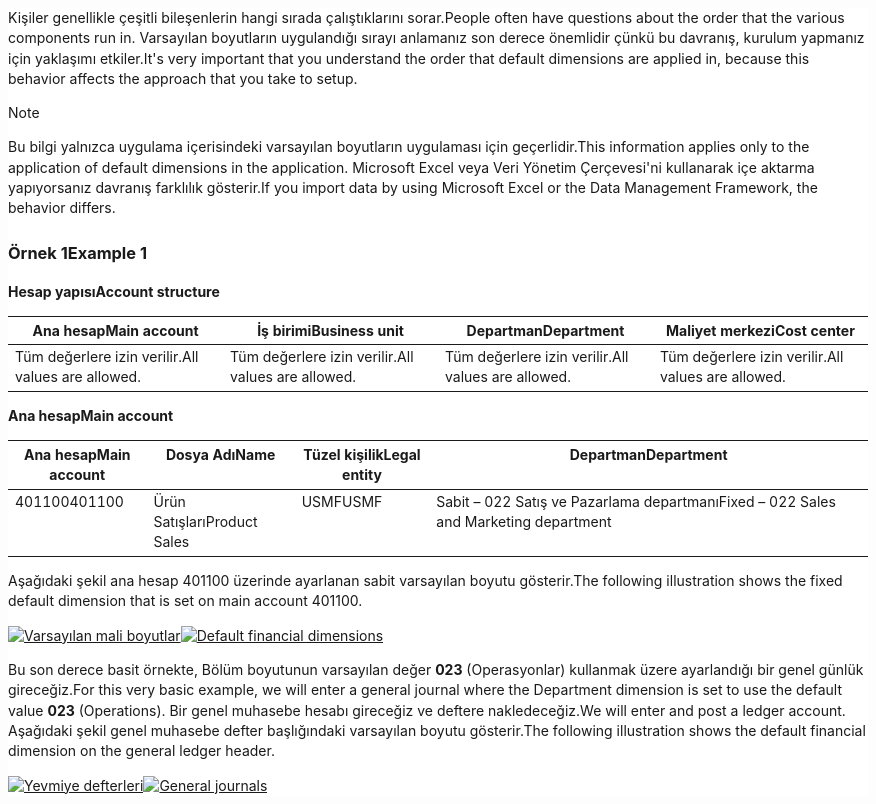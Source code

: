 <span data-ttu-id="4b95b-141">Kişiler genellikle çeşitli bileşenlerin hangi sırada çalıştıklarını sorar.</span><span class="sxs-lookup"><span data-stu-id="4b95b-141">People often have questions about the order that the various components run in.</span></span> <span data-ttu-id="4b95b-142">Varsayılan boyutların uygulandığı sırayı anlamanız son derece önemlidir çünkü bu davranış, kurulum yapmanız için yaklaşımı etkiler.</span><span class="sxs-lookup"><span data-stu-id="4b95b-142">It's very important that you understand the order that default dimensions are applied in, because this behavior affects the approach that you take to setup.</span></span>

> [!NOTE]
> <span data-ttu-id="4b95b-143">Bu bilgi yalnızca uygulama içerisindeki varsayılan boyutların uygulaması için geçerlidir.</span><span class="sxs-lookup"><span data-stu-id="4b95b-143">This information applies only to the application of default dimensions in the application.</span></span> <span data-ttu-id="4b95b-144">Microsoft Excel veya Veri Yönetim Çerçevesi'ni kullanarak içe aktarma yapıyorsanız davranış farklılık gösterir.</span><span class="sxs-lookup"><span data-stu-id="4b95b-144">If you import data by using Microsoft Excel or the Data Management Framework, the behavior differs.</span></span>

### <a name="example-1"></a><span data-ttu-id="4b95b-145">Örnek 1</span><span class="sxs-lookup"><span data-stu-id="4b95b-145">Example 1</span></span>

<span data-ttu-id="4b95b-146">**Hesap yapısı**</span><span class="sxs-lookup"><span data-stu-id="4b95b-146">**Account structure**</span></span>

| <span data-ttu-id="4b95b-147">Ana hesap</span><span class="sxs-lookup"><span data-stu-id="4b95b-147">Main account</span></span>            | <span data-ttu-id="4b95b-148">İş birimi</span><span class="sxs-lookup"><span data-stu-id="4b95b-148">Business unit</span></span>           | <span data-ttu-id="4b95b-149">Departman</span><span class="sxs-lookup"><span data-stu-id="4b95b-149">Department</span></span>              | <span data-ttu-id="4b95b-150">Maliyet merkezi</span><span class="sxs-lookup"><span data-stu-id="4b95b-150">Cost center</span></span>             |
|-------------------------|-------------------------|-------------------------|-------------------------|
| <span data-ttu-id="4b95b-151">Tüm değerlere izin verilir.</span><span class="sxs-lookup"><span data-stu-id="4b95b-151">All values are allowed.</span></span> | <span data-ttu-id="4b95b-152">Tüm değerlere izin verilir.</span><span class="sxs-lookup"><span data-stu-id="4b95b-152">All values are allowed.</span></span> | <span data-ttu-id="4b95b-153">Tüm değerlere izin verilir.</span><span class="sxs-lookup"><span data-stu-id="4b95b-153">All values are allowed.</span></span> | <span data-ttu-id="4b95b-154">Tüm değerlere izin verilir.</span><span class="sxs-lookup"><span data-stu-id="4b95b-154">All values are allowed.</span></span> |

<span data-ttu-id="4b95b-155">**Ana hesap**</span><span class="sxs-lookup"><span data-stu-id="4b95b-155">**Main account**</span></span>

| <span data-ttu-id="4b95b-156">Ana hesap</span><span class="sxs-lookup"><span data-stu-id="4b95b-156">Main account</span></span> | <span data-ttu-id="4b95b-157">Dosya Adı</span><span class="sxs-lookup"><span data-stu-id="4b95b-157">Name</span></span>          | <span data-ttu-id="4b95b-158">Tüzel kişilik</span><span class="sxs-lookup"><span data-stu-id="4b95b-158">Legal entity</span></span> | <span data-ttu-id="4b95b-159">Departman</span><span class="sxs-lookup"><span data-stu-id="4b95b-159">Department</span></span>                                 |
|--------------|---------------|--------------|--------------------------------------------|
| <span data-ttu-id="4b95b-160">401100</span><span class="sxs-lookup"><span data-stu-id="4b95b-160">401100</span></span>       | <span data-ttu-id="4b95b-161">Ürün Satışları</span><span class="sxs-lookup"><span data-stu-id="4b95b-161">Product Sales</span></span> | <span data-ttu-id="4b95b-162">USMF</span><span class="sxs-lookup"><span data-stu-id="4b95b-162">USMF</span></span>         | <span data-ttu-id="4b95b-163">Sabit – 022 Satış ve Pazarlama departmanı</span><span class="sxs-lookup"><span data-stu-id="4b95b-163">Fixed – 022 Sales and Marketing department</span></span> |

<span data-ttu-id="4b95b-164">Aşağıdaki şekil ana hesap 401100 üzerinde ayarlanan sabit varsayılan boyutu gösterir.</span><span class="sxs-lookup"><span data-stu-id="4b95b-164">The following illustration shows the fixed default dimension that is set on main account 401100.</span></span>

<span data-ttu-id="4b95b-165">[![Varsayılan mali boyutlar](./media/default-dimensions.png)](./media/default-dimensions.png)</span><span class="sxs-lookup"><span data-stu-id="4b95b-165">[![Default financial dimensions](./media/default-dimensions.png)](./media/default-dimensions.png)</span></span>

<span data-ttu-id="4b95b-166">Bu son derece basit örnekte, Bölüm boyutunun varsayılan değer **023** (Operasyonlar) kullanmak üzere ayarlandığı bir genel günlük gireceğiz.</span><span class="sxs-lookup"><span data-stu-id="4b95b-166">For this very basic example, we will enter a general journal where the Department dimension is set to use the default value **023** (Operations).</span></span> <span data-ttu-id="4b95b-167">Bir genel muhasebe hesabı gireceğiz ve deftere nakledeceğiz.</span><span class="sxs-lookup"><span data-stu-id="4b95b-167">We will enter and post a ledger account.</span></span> <span data-ttu-id="4b95b-168">Aşağıdaki şekil genel muhasebe defter başlığındaki varsayılan boyutu gösterir.</span><span class="sxs-lookup"><span data-stu-id="4b95b-168">The following illustration shows the default financial dimension on the general ledger header.</span></span>

<span data-ttu-id="4b95b-169">[![Yevmiye defterleri](./media/general-journal.png)](./media/general-journal.png)</span><span class="sxs-lookup"><span data-stu-id="4b95b-169">[![General journals](./media/general-journal.png)](./media/general-journal.png)</span></span>
